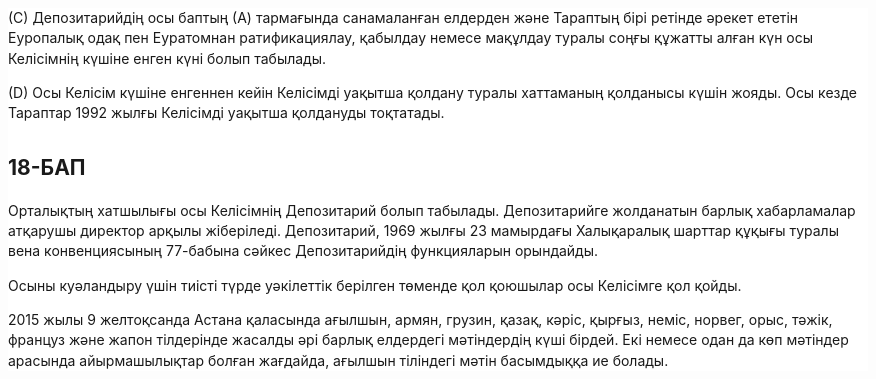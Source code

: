 (С) Депозитарийдің осы баптың (А) тармағында санамаланған елдерден және Тараптың бірі ретінде әрекет ететін Еуропалық одақ пен Еуратомнан ратификациялау, қабылдау немесе мақұлдау туралы соңғы құжатты алған күн осы Келісімнің күшіне енген күні болып табылады.

(D) Осы Келісім күшіне енгеннен кейін Келісімді уақытша қолдану туралы хаттаманың қолданысы күшін жояды. Осы кезде Тараптар 1992 жылғы Келісімді уақытша қолдануды тоқтатады.

## 18-БАП

Орталықтың хатшылығы осы Келісімнің Депозитарий болып табылады. Депозитарийге жолданатын барлық хабарламалар атқарушы директор арқылы жіберіледі. Депозитарий, 1969 жылғы 23 мамырдағы Халықаралық шарттар құқығы туралы вена конвенциясының 77-бабына сәйкес Депозитарийдің функцияларын орындайды.

Осыны куәландыру үшін тиісті түрде уәкілеттік берілген төменде қол қоюшылар осы Келісімге қол қойды.

2015 жылы 9 желтоқсанда Астана қаласында ағылшын, армян, грузин, қазақ, кәріс, қырғыз, неміс, норвег, орыс, тәжік, француз және жапон тілдерінде жасалды әрі барлық елдердегі мәтіндердің күші бірдей. Екі немесе одан да көп мәтіндер арасында айырмашылықтар болған жағдайда, ағылшын тіліндегі мәтін басымдыққа ие болады.

